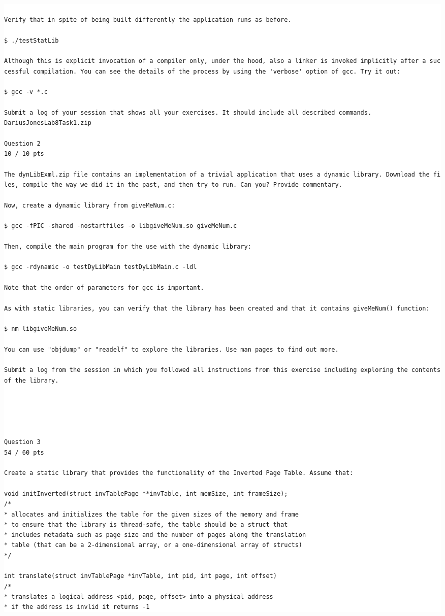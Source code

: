 ~~~ DEADLOCK (Cycle Exists) ~~~

Verify that in spite of being built differently the application runs as before.

$ ./testStatLib

Although this is explicit invocation of a compiler only, under the hood, also a linker is invoked implicitly after a successful compilation. You can see the details of the process by using the 'verbose' option of gcc. Try it out:

$ gcc -v *.c

Submit a log of your session that shows all your exercises. It should include all described commands.
DariusJonesLab8Task1.zip
 
Question 2
10 / 10 pts

The dynLibExml.zip file contains an implementation of a trivial application that uses a dynamic library. Download the files, compile the way we did it in the past, and then try to run. Can you? Provide commentary.

Now, create a dynamic library from giveMeNum.c:

$ gcc -fPIC -shared -nostartfiles -o libgiveMeNum.so giveMeNum.c

Then, compile the main program for the use with the dynamic library:

$ gcc -rdynamic -o testDyLibMain testDyLibMain.c -ldl

Note that the order of parameters for gcc is important.

As with static libraries, you can verify that the library has been created and that it contains giveMeNum() function:

$ nm libgiveMeNum.so

You can use "objdump" or "readelf" to explore the libraries. Use man pages to find out more.

Submit a log from the session in which you followed all instructions from this exercise including exploring the contents of the library.




 
Question 3
54 / 60 pts

Create a static library that provides the functionality of the Inverted Page Table. Assume that:

void initInverted(struct invTablePage **invTable, int memSize, int frameSize);
/*
* allocates and initializes the table for the given sizes of the memory and frame
* to ensure that the library is thread-safe, the table should be a struct that
* includes metadata such as page size and the number of pages along the translation
* table (that can be a 2-dimensional array, or a one-dimensional array of structs)
*/

int translate(struct invTablePage *invTable, int pid, int page, int offset)
/*
* translates a logical address <pid, page, offset> into a physical address
* if the address is invlid it returns -1
~~~